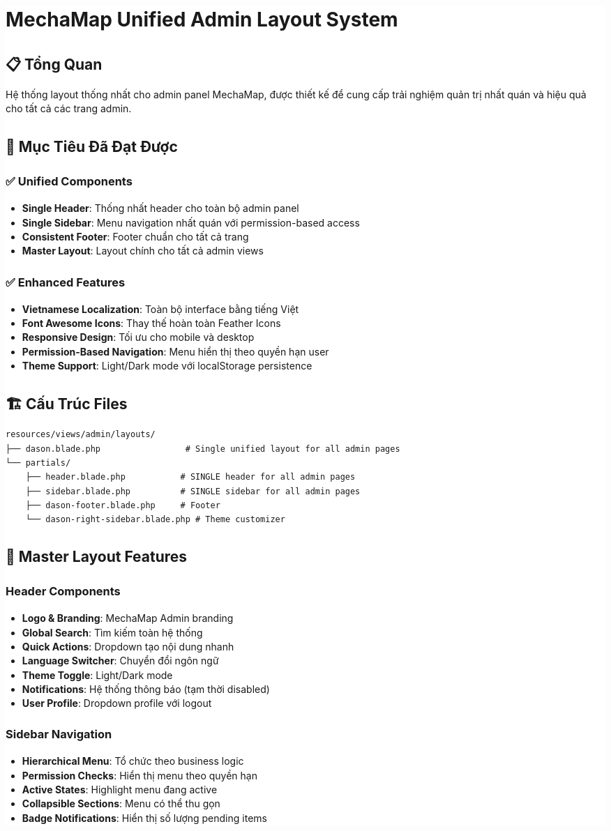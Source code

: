 # MechaMap Unified Admin Layout System

## 📋 Tổng Quan

Hệ thống layout thống nhất cho admin panel MechaMap, được thiết kế để cung cấp trải nghiệm quản trị nhất quán và hiệu quả cho tất cả các trang admin.

## 🎯 Mục Tiêu Đã Đạt Được

### ✅ Unified Components
- **Single Header**: Thống nhất header cho toàn bộ admin panel
- **Single Sidebar**: Menu navigation nhất quán với permission-based access
- **Consistent Footer**: Footer chuẩn cho tất cả trang
- **Master Layout**: Layout chính cho tất cả admin views

### ✅ Enhanced Features
- **Vietnamese Localization**: Toàn bộ interface bằng tiếng Việt
- **Font Awesome Icons**: Thay thế hoàn toàn Feather Icons
- **Responsive Design**: Tối ưu cho mobile và desktop
- **Permission-Based Navigation**: Menu hiển thị theo quyền hạn user
- **Theme Support**: Light/Dark mode với localStorage persistence

## 🏗️ Cấu Trúc Files

```
resources/views/admin/layouts/
├── dason.blade.php                 # Single unified layout for all admin pages
└── partials/
    ├── header.blade.php           # SINGLE header for all admin pages
    ├── sidebar.blade.php          # SINGLE sidebar for all admin pages
    ├── dason-footer.blade.php     # Footer
    └── dason-right-sidebar.blade.php # Theme customizer
```

## 🎨 Master Layout Features

### Header Components
- **Logo & Branding**: MechaMap Admin branding
- **Global Search**: Tìm kiếm toàn hệ thống
- **Quick Actions**: Dropdown tạo nội dung nhanh
- **Language Switcher**: Chuyển đổi ngôn ngữ
- **Theme Toggle**: Light/Dark mode
- **Notifications**: Hệ thống thông báo (tạm thời disabled)
- **User Profile**: Dropdown profile với logout

### Sidebar Navigation
- **Hierarchical Menu**: Tổ chức theo business logic
- **Permission Checks**: Hiển thị menu theo quyền hạn
- **Active States**: Highlight menu đang active
- **Collapsible Sections**: Menu có thể thu gọn
- **Badge Notifications**: Hiển thị số lượng pending items
